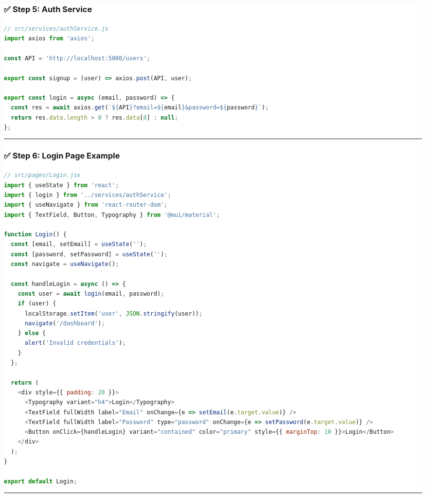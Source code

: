 
### ✅ Step 5: Auth Service

```js
// src/services/authService.js
import axios from 'axios';

const API = 'http://localhost:5000/users';

export const signup = (user) => axios.post(API, user);

export const login = async (email, password) => {
  const res = await axios.get(`${API}?email=${email}&password=${password}`);
  return res.data.length > 0 ? res.data[0] : null;
};
```

---

### ✅ Step 6: Login Page Example

```js
// src/pages/Login.jsx
import { useState } from 'react';
import { login } from '../services/authService';
import { useNavigate } from 'react-router-dom';
import { TextField, Button, Typography } from '@mui/material';

function Login() {
  const [email, setEmail] = useState('');
  const [password, setPassword] = useState('');
  const navigate = useNavigate();

  const handleLogin = async () => {
    const user = await login(email, password);
    if (user) {
      localStorage.setItem('user', JSON.stringify(user));
      navigate('/dashboard');
    } else {
      alert('Invalid credentials');
    }
  };

  return (
    <div style={{ padding: 20 }}>
      <Typography variant="h4">Login</Typography>
      <TextField fullWidth label="Email" onChange={e => setEmail(e.target.value)} />
      <TextField fullWidth label="Password" type="password" onChange={e => setPassword(e.target.value)} />
      <Button onClick={handleLogin} variant="contained" color="primary" style={{ marginTop: 10 }}>Login</Button>
    </div>
  );
}

export default Login;
```

---